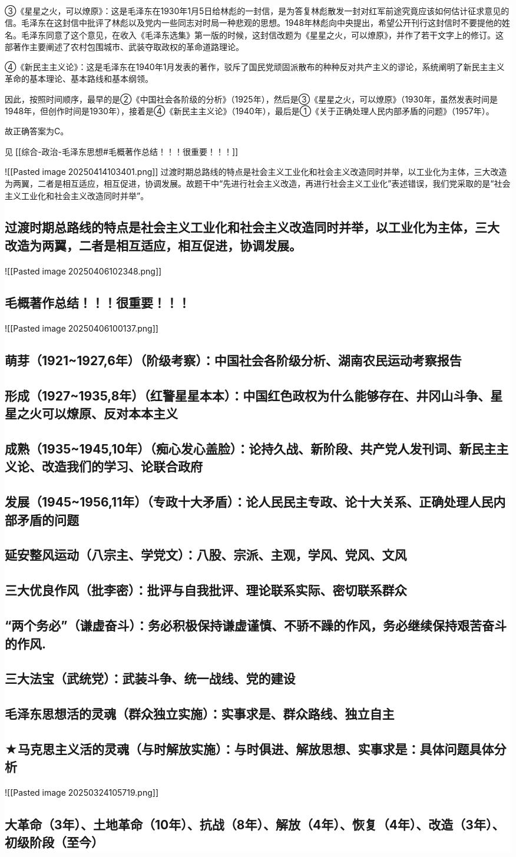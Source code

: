 ③《星星之火，可以燎原》：这是毛泽东在1930年1月5日给林彪的一封信，是为答复林彪散发一封对红军前途究竟应该如何估计征求意见的信。毛泽东在这封信中批评了林彪以及党内一些同志对时局一种悲观的思想。1948年林彪向中央提出，希望公开刊行这封信时不要提他的姓名。毛泽东同意了这个意见，在收入《毛泽东选集》第一版的时候，这封信改题为《星星之火，可以燎原》，并作了若干文字上的修订。这部著作主要阐述了农村包围城市、武装夺取政权的革命道路理论。

④《新民主主义论》：这是毛泽东在1940年1月发表的著作，驳斥了国民党顽固派散布的种种反对共产主义的谬论，系统阐明了新民主主义革命的基本理论、基本路线和基本纲领。

因此，按照时间顺序，最早的是②《中国社会各阶级的分析》（1925年），然后是③《星星之火，可以燎原》（1930年，虽然发表时间是1948年，但创作时间是1930年），接着是④《新民主主义论》（1940年），最后是①《关于正确处理人民内部矛盾的问题》（1957年）。

故正确答案为C。

见 [[综合-政治-毛泽东思想#毛概著作总结！！！很重要！！！]]

![[Pasted image 20250414103401.png]]
过渡时期总路线的特点是社会主义工业化和社会主义改造同时并举，以工业化为主体，三大改造为两翼，二者是相互适应，相互促进，协调发展。故题干中“先进行社会主义改造，再进行社会主义工业化”表述错误，我们党采取的是“社会主义工业化和社会主义改造同时并举”。
## 过渡时期总路线的特点是社会主义工业化和社会主义改造同时并举，以工业化为主体，三大改造为两翼，二者是相互适应，相互促进，协调发展。


![[Pasted image 20250406102348.png]]
## 毛概著作总结！！！很重要！！！
![[Pasted image 20250406100137.png]]
## 萌芽（1921~1927,6年）（阶级考察）：中国社会各阶级分析、湖南农民运动考察报告
## 形成（1927~1935,8年）（红警星星本本）：中国红色政权为什么能够存在、井冈山斗争、星星之火可以燎原、反对本本主义
## 成熟（1935~1945,10年）（痴心发心盖脸）：论持久战、新阶段、共产党人发刊词、新民主主义论、改造我们的学习、论联合政府
## 发展（1945~1956,11年）（专政十大矛盾）：论人民民主专政、论十大关系、正确处理人民内部矛盾的问题

## 延安整风运动（八宗主、学党文）：八股、宗派、主观，学风、党风、文风
## 三大优良作风（批李密）：批评与自我批评、理论联系实际、密切联系群众
## “两个务必”（谦虚奋斗）：务必积极保持谦虚谨慎、不骄不躁的作风，务必继续保持艰苦奋斗的作风.
## 三大法宝（武统党）：武装斗争、统一战线、党的建设
## 毛泽东思想活的灵魂（群众独立实施）：实事求是、群众路线、独立自主
## ★马克思主义活的灵魂（与时解放实施）：与时俱进、解放思想、实事求是：具体问题具体分析
![[Pasted image 20250324105719.png]]
## 大革命（3年）、土地革命（10年）、抗战（8年）、解放（4年）、恢复（4年）、改造（3年）、初级阶段（至今）
